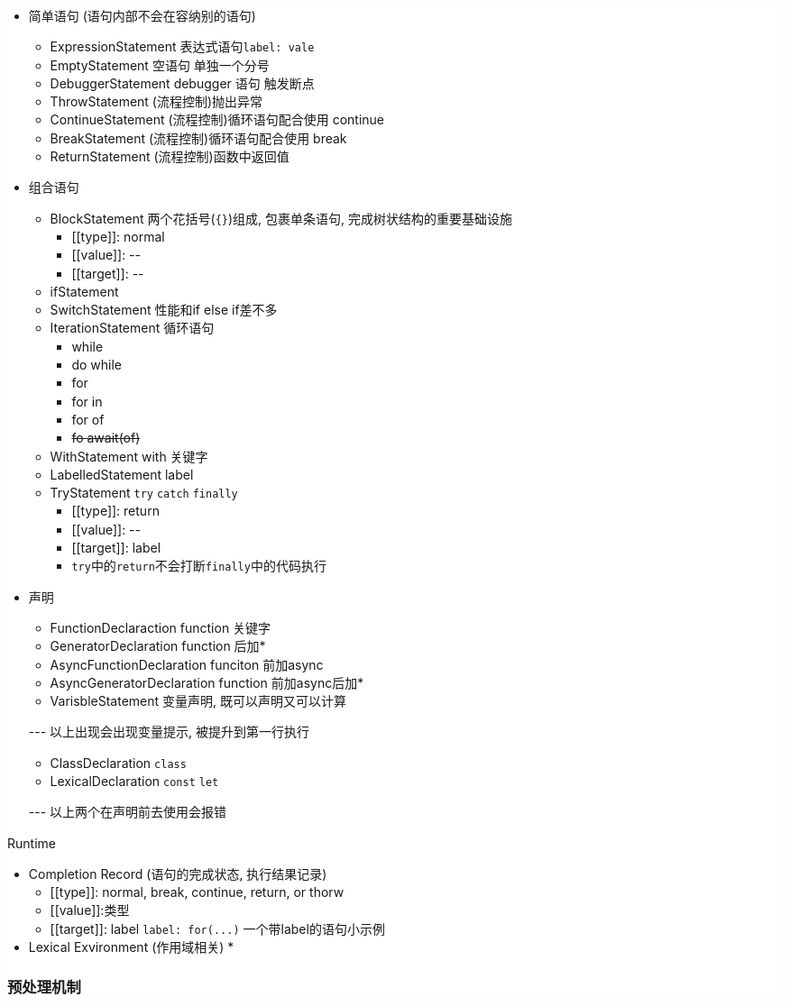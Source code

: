 * 简单语句 (语句内部不会在容纳别的语句)
	* ExpressionStatement 表达式语句`label: vale`
	*  EmptyStatement 空语句 单独一个分号
	*  DebuggerStatement debugger 语句 触发断点
	* ThrowStatement (流程控制)抛出异常
	*  ContinueStatement (流程控制)循环语句配合使用 continue
	*  BreakStatement (流程控制)循环语句配合使用 break
	*  ReturnStatement (流程控制)函数中返回值
* 组合语句
	* BlockStatement 两个花括号(`{}`)组成,  包裹单条语句, 完成树状结构的重要基础设施
		* [[type]]: normal
		* [[value]]: --
		* [[target]]: --	
	* ifStatement
	* SwitchStatement 性能和if else if差不多
	* IterationStatement 循环语句
		* while
		* do while
		* for
		* for in
		* for of
		* <s>fo await(of)</s>
	* WithStatement with 关键字
	* LabelledStatement label
	* TryStatement `try` `catch` `finally`
		*  [[type]]: return
		*  [[value]]: --
		*  [[target]]: label
		*  `try`中的`return`不会打断`finally`中的代码执行		
* 声明
	*  	FunctionDeclaraction function 关键字
	*   GeneratorDeclaration function 后加*
	*   AsyncFunctionDeclaration funciton 前加async
	*   AsyncGeneratorDeclaration function 前加async后加*
	*   VarisbleStatement 变量声明, 既可以声明又可以计算
	
	--- 以上出现会出现变量提示, 被提升到第一行执行
	   
	*   ClassDeclaration `class`
	*   LexicalDeclaration `const` `let`

	--- 以上两个在声明前去使用会报错


Runtime
* Completion Record (语句的完成状态,  执行结果记录)
	* [[type]]: normal, break, continue, return, or thorw
	* [[value]]:类型
	* [[target]]: label `label: for(...)` 一个带label的语句小示例	 
* Lexical Exvironment (作用域相关)
	*  

### 预处理机制
